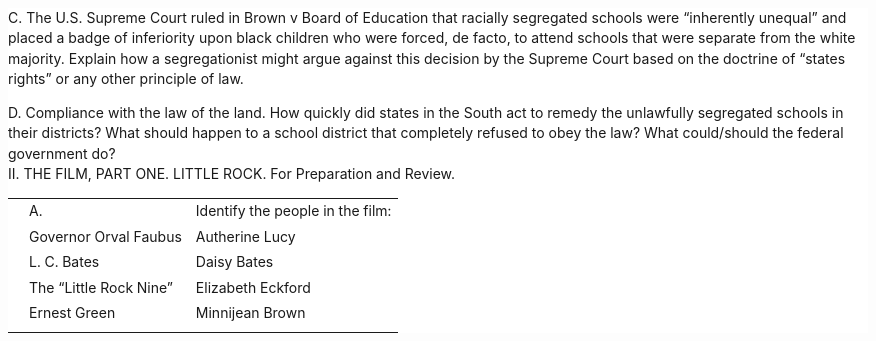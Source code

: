 C. The U.S. Supreme Court ruled in Brown v Board of Education that racially segregated schools were “inherently unequal” and placed a badge of inferiority upon black children who were forced, de facto, to attend schools that were separate from the white majority. Explain how a segregationist might argue against this decision by the Supreme Court based on the doctrine of “states rights” or any other principle of law.
<dt>
D. Compliance with the law of the land. How quickly did states in the South act to remedy the unlawfully segregated schools in their districts? What should happen to a school district that completely refused to obey the law? What could/should the federal government do?
<dt>
II. THE FILM, PART ONE. LITTLE ROCK. For Preparation and Review.
<table border="0">
<tr>
<td>
</td>
<td>
A.
</td>
<td>
Identify the people in the film:
</td>
</tr>
<tr>
<td>
</td>
<td>
Governor Orval Faubus
</td>
<td>
Autherine Lucy
</td>
</tr>
<tr>
<td>
</td>
<td>
L. C. Bates
</td>
<td>
Daisy Bates
</td>
</tr>
<tr>
<td>
</td>
<td>
The “Little Rock Nine”
</td>
<td>
Elizabeth Eckford
</td>
</tr>
<tr>
<td>
</td>
<td>
Ernest Green
</td>
<td>
Minnijean Brown
</td>
</tr>
<tr>
<td>